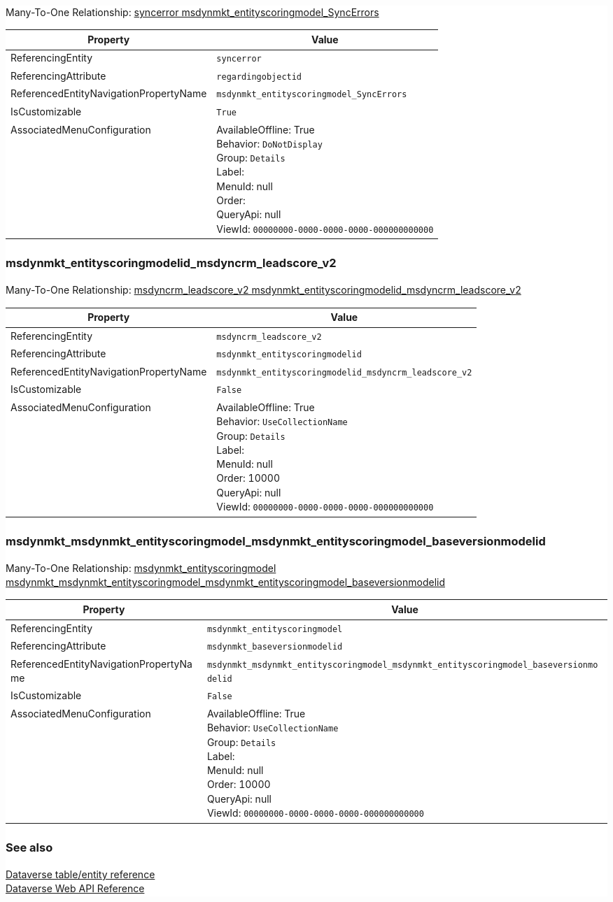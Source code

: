 Many-To-One Relationship: [syncerror msdynmkt_entityscoringmodel_SyncErrors](syncerror.md#BKMK_msdynmkt_entityscoringmodel_SyncErrors)

|Property|Value|
|---|---|
|ReferencingEntity|`syncerror`|
|ReferencingAttribute|`regardingobjectid`|
|ReferencedEntityNavigationPropertyName|`msdynmkt_entityscoringmodel_SyncErrors`|
|IsCustomizable|`True`|
|AssociatedMenuConfiguration|AvailableOffline: True<br />Behavior: `DoNotDisplay`<br />Group: `Details`<br />Label: <br />MenuId: null<br />Order: <br />QueryApi: null<br />ViewId: `00000000-0000-0000-0000-000000000000`|

### <a name="BKMK_msdynmkt_entityscoringmodelid_msdyncrm_leadscore_v2"></a> msdynmkt_entityscoringmodelid_msdyncrm_leadscore_v2

Many-To-One Relationship: [msdyncrm_leadscore_v2 msdynmkt_entityscoringmodelid_msdyncrm_leadscore_v2](msdyncrm_leadscore_v2.md#BKMK_msdynmkt_entityscoringmodelid_msdyncrm_leadscore_v2)

|Property|Value|
|---|---|
|ReferencingEntity|`msdyncrm_leadscore_v2`|
|ReferencingAttribute|`msdynmkt_entityscoringmodelid`|
|ReferencedEntityNavigationPropertyName|`msdynmkt_entityscoringmodelid_msdyncrm_leadscore_v2`|
|IsCustomizable|`False`|
|AssociatedMenuConfiguration|AvailableOffline: True<br />Behavior: `UseCollectionName`<br />Group: `Details`<br />Label: <br />MenuId: null<br />Order: 10000<br />QueryApi: null<br />ViewId: `00000000-0000-0000-0000-000000000000`|

### <a name="BKMK_msdynmkt_msdynmkt_entityscoringmodel_msdynmkt_entityscoringmodel_baseversionmodelid-one-to-many"></a> msdynmkt_msdynmkt_entityscoringmodel_msdynmkt_entityscoringmodel_baseversionmodelid

Many-To-One Relationship: [msdynmkt_entityscoringmodel msdynmkt_msdynmkt_entityscoringmodel_msdynmkt_entityscoringmodel_baseversionmodelid](#BKMK_msdynmkt_msdynmkt_entityscoringmodel_msdynmkt_entityscoringmodel_baseversionmodelid-many-to-one)

|Property|Value|
|---|---|
|ReferencingEntity|`msdynmkt_entityscoringmodel`|
|ReferencingAttribute|`msdynmkt_baseversionmodelid`|
|ReferencedEntityNavigationPropertyName|`msdynmkt_msdynmkt_entityscoringmodel_msdynmkt_entityscoringmodel_baseversionmodelid`|
|IsCustomizable|`False`|
|AssociatedMenuConfiguration|AvailableOffline: True<br />Behavior: `UseCollectionName`<br />Group: `Details`<br />Label: <br />MenuId: null<br />Order: 10000<br />QueryApi: null<br />ViewId: `00000000-0000-0000-0000-000000000000`|



### See also

[Dataverse table/entity reference](../about-entity-reference.md)  
[Dataverse Web API Reference](/power-apps/developer/data-platform/webapi/reference/about)   

